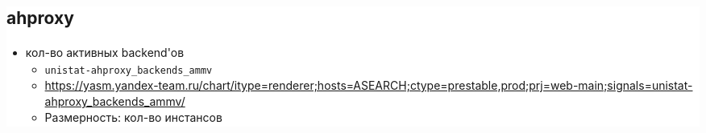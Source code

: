 ## ahproxy
- кол-во активных backend'ов
    - `unistat-ahproxy_backends_ammv`
    - https://yasm.yandex-team.ru/chart/itype=renderer;hosts=ASEARCH;ctype=prestable,prod;prj=web-main;signals=unistat-ahproxy_backends_ammv/
    - Размерность: кол-во инстансов

